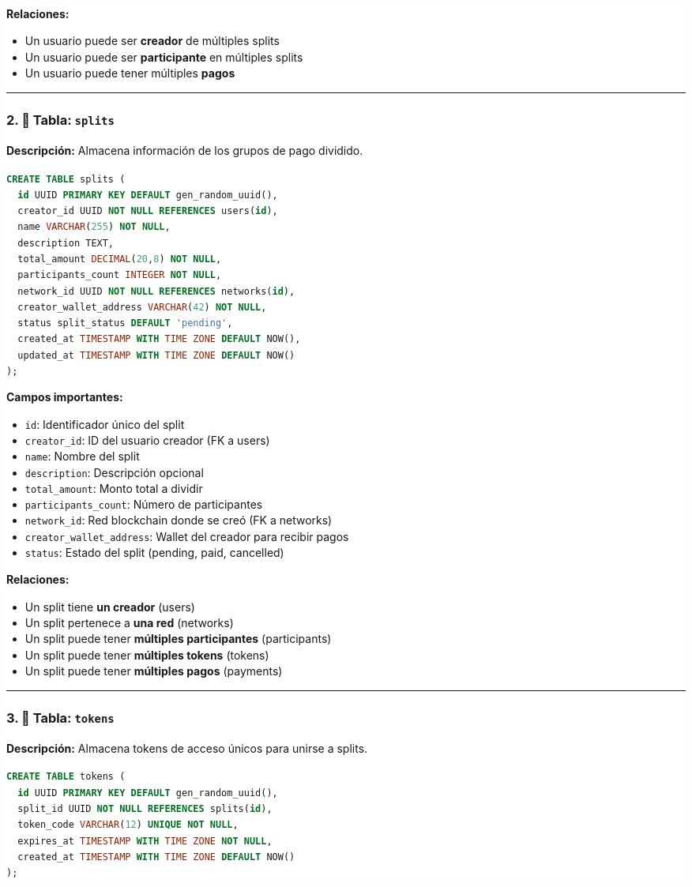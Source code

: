 **Relaciones:**
- Un usuario puede ser **creador** de múltiples splits
- Un usuario puede ser **participante** en múltiples splits
- Un usuario puede tener múltiples **pagos**

---

### **2. 🎯 Tabla: `splits`**
**Descripción:** Almacena información de los grupos de pago dividido.

```sql
CREATE TABLE splits (
  id UUID PRIMARY KEY DEFAULT gen_random_uuid(),
  creator_id UUID NOT NULL REFERENCES users(id),
  name VARCHAR(255) NOT NULL,
  description TEXT,
  total_amount DECIMAL(20,8) NOT NULL,
  participants_count INTEGER NOT NULL,
  network_id UUID NOT NULL REFERENCES networks(id),
  creator_wallet_address VARCHAR(42) NOT NULL,
  status split_status DEFAULT 'pending',
  created_at TIMESTAMP WITH TIME ZONE DEFAULT NOW(),
  updated_at TIMESTAMP WITH TIME ZONE DEFAULT NOW()
);
```

**Campos importantes:**
- `id`: Identificador único del split
- `creator_id`: ID del usuario creador (FK a users)
- `name`: Nombre del split
- `description`: Descripción opcional
- `total_amount`: Monto total a dividir
- `participants_count`: Número de participantes
- `network_id`: Red blockchain donde se creó (FK a networks)
- `creator_wallet_address`: Wallet del creador para recibir pagos
- `status`: Estado del split (pending, paid, cancelled)

**Relaciones:**
- Un split tiene **un creador** (users)
- Un split pertenece a **una red** (networks)
- Un split puede tener **múltiples participantes** (participants)
- Un split puede tener **múltiples tokens** (tokens)
- Un split puede tener **múltiples pagos** (payments)

---

### **3. 🔑 Tabla: `tokens`**
**Descripción:** Almacena tokens de acceso únicos para unirse a splits.

```sql
CREATE TABLE tokens (
  id UUID PRIMARY KEY DEFAULT gen_random_uuid(),
  split_id UUID NOT NULL REFERENCES splits(id),
  token_code VARCHAR(12) UNIQUE NOT NULL,
  expires_at TIMESTAMP WITH TIME ZONE NOT NULL,
  created_at TIMESTAMP WITH TIME ZONE DEFAULT NOW()
);
```

